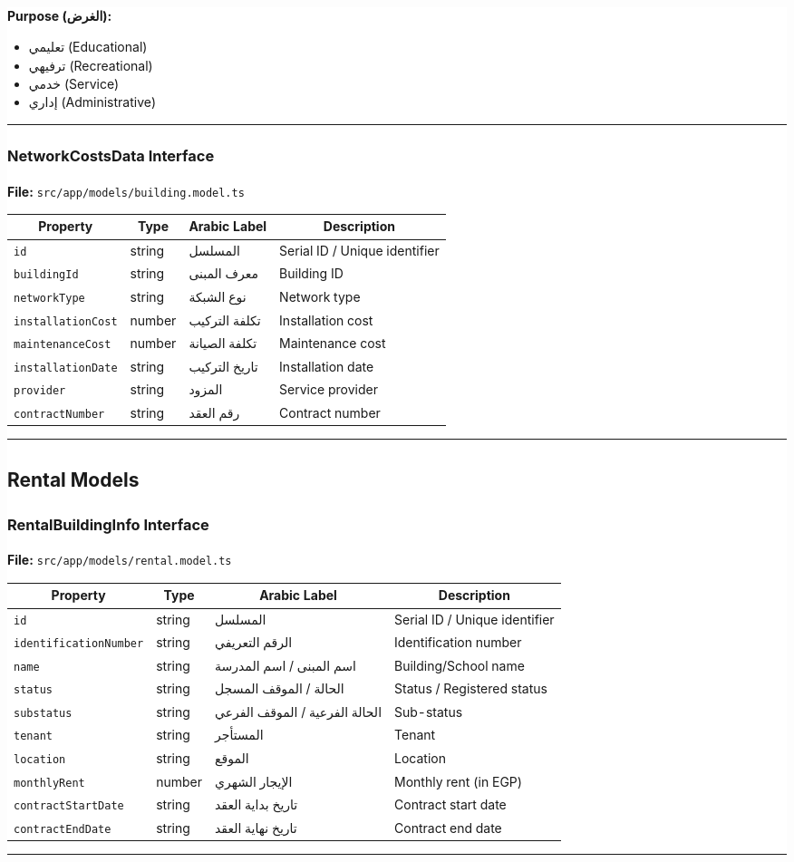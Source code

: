 **Purpose (الغرض):**
- تعليمي (Educational)
- ترفيهي (Recreational)
- خدمي (Service)
- إداري (Administrative)

---

### NetworkCostsData Interface

**File:** `src/app/models/building.model.ts`

| Property | Type | Arabic Label | Description |
|----------|------|--------------|-------------|
| `id` | string | المسلسل | Serial ID / Unique identifier |
| `buildingId` | string | معرف المبنى | Building ID |
| `networkType` | string | نوع الشبكة | Network type |
| `installationCost` | number | تكلفة التركيب | Installation cost |
| `maintenanceCost` | number | تكلفة الصيانة | Maintenance cost |
| `installationDate` | string | تاريخ التركيب | Installation date |
| `provider` | string | المزود | Service provider |
| `contractNumber` | string | رقم العقد | Contract number |


---

## Rental Models

### RentalBuildingInfo Interface

**File:** `src/app/models/rental.model.ts`

| Property | Type | Arabic Label | Description |
|----------|------|--------------|-------------|
| `id` | string | المسلسل | Serial ID / Unique identifier |
| `identificationNumber` | string | الرقم التعريفي | Identification number |
| `name` | string | اسم المبنى / اسم المدرسة | Building/School name |
| `status` | string | الحالة / الموقف المسجل | Status / Registered status |
| `substatus` | string | الحالة الفرعية / الموقف الفرعي | Sub-status |
| `tenant` | string | المستأجر | Tenant |
| `location` | string | الموقع | Location |
| `monthlyRent` | number | الإيجار الشهري | Monthly rent (in EGP) |
| `contractStartDate` | string | تاريخ بداية العقد | Contract start date |
| `contractEndDate` | string | تاريخ نهاية العقد | Contract end date |

---